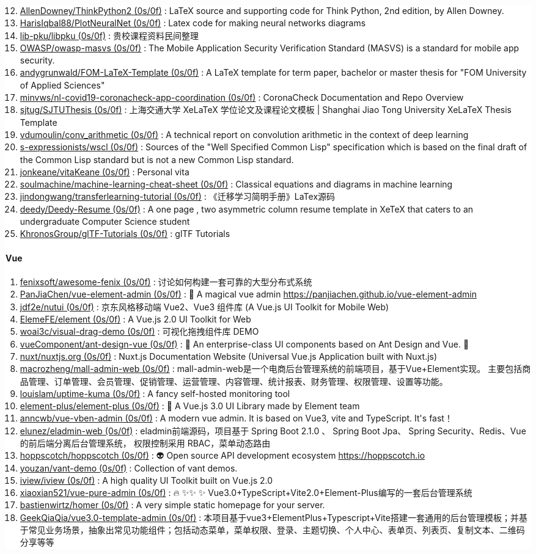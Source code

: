 12. [AllenDowney/ThinkPython2 (0s/0f)](https://github.com/AllenDowney/ThinkPython2) : LaTeX source and supporting code for Think Python, 2nd edition, by Allen Downey.
13. [HarisIqbal88/PlotNeuralNet (0s/0f)](https://github.com/HarisIqbal88/PlotNeuralNet) : Latex code for making neural networks diagrams
14. [lib-pku/libpku (0s/0f)](https://github.com/lib-pku/libpku) : 贵校课程资料民间整理
15. [OWASP/owasp-masvs (0s/0f)](https://github.com/OWASP/owasp-masvs) : The Mobile Application Security Verification Standard (MASVS) is a standard for mobile app security.
16. [andygrunwald/FOM-LaTeX-Template (0s/0f)](https://github.com/andygrunwald/FOM-LaTeX-Template) : A LaTeX template for term paper, bachelor or master thesis for "FOM University of Applied Sciences"
17. [minvws/nl-covid19-coronacheck-app-coordination (0s/0f)](https://github.com/minvws/nl-covid19-coronacheck-app-coordination) : CoronaCheck Documentation and Repo Overview
18. [sjtug/SJTUThesis (0s/0f)](https://github.com/sjtug/SJTUThesis) : 上海交通大学 XeLaTeX 学位论文及课程论文模板 | Shanghai Jiao Tong University XeLaTeX Thesis Template
19. [vdumoulin/conv_arithmetic (0s/0f)](https://github.com/vdumoulin/conv_arithmetic) : A technical report on convolution arithmetic in the context of deep learning
20. [s-expressionists/wscl (0s/0f)](https://github.com/s-expressionists/wscl) : Sources of the "Well Specified Common Lisp" specification which is based on the final draft of the Common Lisp standard but is not a new Common Lisp standard.
21. [jonkeane/vitaKeane (0s/0f)](https://github.com/jonkeane/vitaKeane) : Personal vita
22. [soulmachine/machine-learning-cheat-sheet (0s/0f)](https://github.com/soulmachine/machine-learning-cheat-sheet) : Classical equations and diagrams in machine learning
23. [jindongwang/transferlearning-tutorial (0s/0f)](https://github.com/jindongwang/transferlearning-tutorial) : 《迁移学习简明手册》LaTex源码
24. [deedy/Deedy-Resume (0s/0f)](https://github.com/deedy/Deedy-Resume) : A one page , two asymmetric column resume template in XeTeX that caters to an undergraduate Computer Science student
25. [KhronosGroup/glTF-Tutorials (0s/0f)](https://github.com/KhronosGroup/glTF-Tutorials) : glTF Tutorials

#### Vue
1. [fenixsoft/awesome-fenix (0s/0f)](https://github.com/fenixsoft/awesome-fenix) : 讨论如何构建一套可靠的大型分布式系统
2. [PanJiaChen/vue-element-admin (0s/0f)](https://github.com/PanJiaChen/vue-element-admin) : 🎉 A magical vue admin https://panjiachen.github.io/vue-element-admin
3. [jdf2e/nutui (0s/0f)](https://github.com/jdf2e/nutui) : 京东风格移动端 Vue2、Vue3 组件库 (A Vue.js UI Toolkit for Mobile Web)
4. [ElemeFE/element (0s/0f)](https://github.com/ElemeFE/element) : A Vue.js 2.0 UI Toolkit for Web
5. [woai3c/visual-drag-demo (0s/0f)](https://github.com/woai3c/visual-drag-demo) : 可视化拖拽组件库 DEMO
6. [vueComponent/ant-design-vue (0s/0f)](https://github.com/vueComponent/ant-design-vue) : 🌈 An enterprise-class UI components based on Ant Design and Vue. 🐜
7. [nuxt/nuxtjs.org (0s/0f)](https://github.com/nuxt/nuxtjs.org) : Nuxt.js Documentation Website (Universal Vue.js Application built with Nuxt.js)
8. [macrozheng/mall-admin-web (0s/0f)](https://github.com/macrozheng/mall-admin-web) : mall-admin-web是一个电商后台管理系统的前端项目，基于Vue+Element实现。 主要包括商品管理、订单管理、会员管理、促销管理、运营管理、内容管理、统计报表、财务管理、权限管理、设置等功能。
9. [louislam/uptime-kuma (0s/0f)](https://github.com/louislam/uptime-kuma) : A fancy self-hosted monitoring tool
10. [element-plus/element-plus (0s/0f)](https://github.com/element-plus/element-plus) : 🎉 A Vue.js 3.0 UI Library made by Element team
11. [anncwb/vue-vben-admin (0s/0f)](https://github.com/anncwb/vue-vben-admin) : A modern vue admin. It is based on Vue3, vite and TypeScript. It's fast！
12. [elunez/eladmin-web (0s/0f)](https://github.com/elunez/eladmin-web) : eladmin前端源码，项目基于 Spring Boot 2.1.0 、 Spring Boot Jpa、 Spring Security、Redis、Vue的前后端分离后台管理系统， 权限控制采用 RBAC，菜单动态路由
13. [hoppscotch/hoppscotch (0s/0f)](https://github.com/hoppscotch/hoppscotch) : 👽 Open source API development ecosystem https://hoppscotch.io
14. [youzan/vant-demo (0s/0f)](https://github.com/youzan/vant-demo) : Collection of vant demos.
15. [iview/iview (0s/0f)](https://github.com/iview/iview) : A high quality UI Toolkit built on Vue.js 2.0
16. [xiaoxian521/vue-pure-admin (0s/0f)](https://github.com/xiaoxian521/vue-pure-admin) : 🔥 ✨✨ ✨ Vue3.0+TypeScript+Vite2.0+Element-Plus编写的一套后台管理系统
17. [bastienwirtz/homer (0s/0f)](https://github.com/bastienwirtz/homer) : A very simple static homepage for your server.
18. [GeekQiaQia/vue3.0-template-admin (0s/0f)](https://github.com/GeekQiaQia/vue3.0-template-admin) : 本项目基于vue3+ElementPlus+Typescript+Vite搭建一套通用的后台管理模板；并基于常见业务场景，抽象出常见功能组件；包括动态菜单，菜单权限、登录、主题切换、个人中心、表单页、列表页、复制文本、二维码分享等等